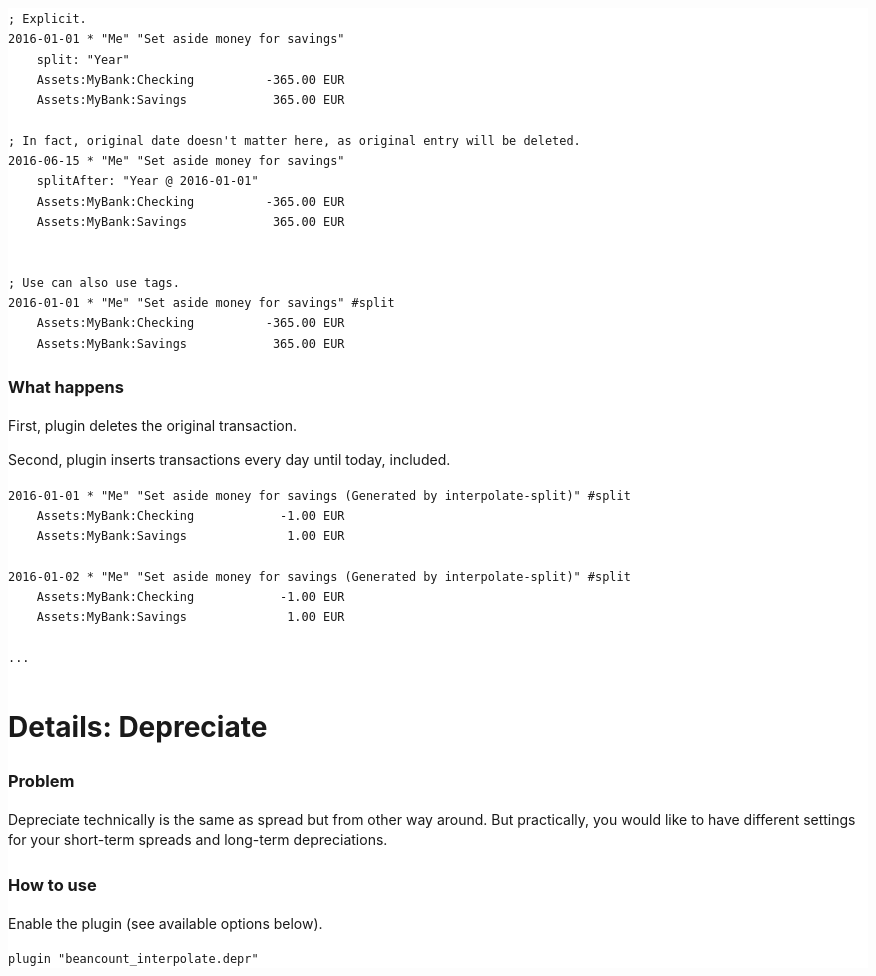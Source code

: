```
; Explicit.
2016-01-01 * "Me" "Set aside money for savings"
    split: "Year"
    Assets:MyBank:Checking          -365.00 EUR
    Assets:MyBank:Savings            365.00 EUR

; In fact, original date doesn't matter here, as original entry will be deleted.
2016-06-15 * "Me" "Set aside money for savings"
    splitAfter: "Year @ 2016-01-01"
    Assets:MyBank:Checking          -365.00 EUR
    Assets:MyBank:Savings            365.00 EUR


; Use can also use tags.
2016-01-01 * "Me" "Set aside money for savings" #split
    Assets:MyBank:Checking          -365.00 EUR
    Assets:MyBank:Savings            365.00 EUR
```

### What happens

First, plugin deletes the original transaction.

Second, plugin inserts transactions every day until today, included.

```
2016-01-01 * "Me" "Set aside money for savings (Generated by interpolate-split)" #split
    Assets:MyBank:Checking            -1.00 EUR
    Assets:MyBank:Savings              1.00 EUR

2016-01-02 * "Me" "Set aside money for savings (Generated by interpolate-split)" #split
    Assets:MyBank:Checking            -1.00 EUR
    Assets:MyBank:Savings              1.00 EUR

...
```




Details: Depreciate
===============================================================================

### Problem

Depreciate technically is the same as spread but from other way around. But practically, you would like to have different settings for your short-term spreads and long-term depreciations.

### How to use

Enable the plugin (see available options below).

```beancount
plugin "beancount_interpolate.depr"
```
